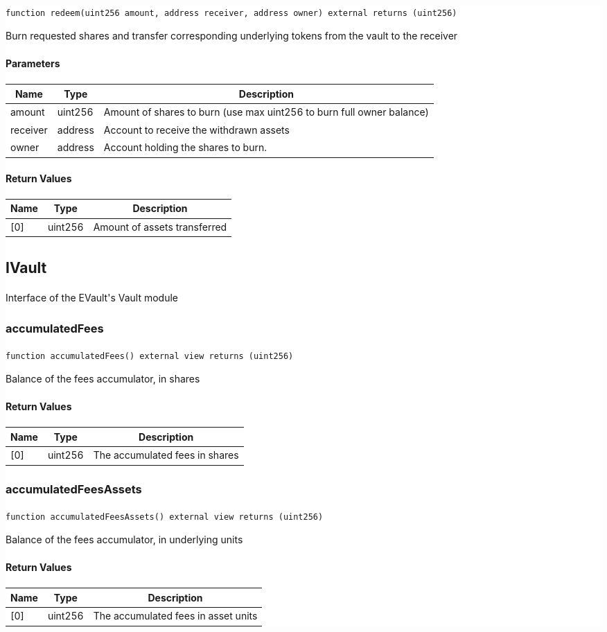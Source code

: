 ```solidity
function redeem(uint256 amount, address receiver, address owner) external returns (uint256)
```

Burn requested shares and transfer corresponding underlying tokens from the vault to the receiver

#### Parameters

| Name     | Type    | Description                                                           |
| -------- | ------- | --------------------------------------------------------------------- |
| amount   | uint256 | Amount of shares to burn (use max uint256 to burn full owner balance) |
| receiver | address | Account to receive the withdrawn assets                               |
| owner    | address | Account holding the shares to burn.                                   |

#### Return Values

| Name | Type    | Description                  |
| ---- | ------- | ---------------------------- |
| [0]  | uint256 | Amount of assets transferred |

## IVault

Interface of the EVault's Vault module

### accumulatedFees

```solidity
function accumulatedFees() external view returns (uint256)
```

Balance of the fees accumulator, in shares

#### Return Values

| Name | Type    | Description                    |
| ---- | ------- | ------------------------------ |
| [0]  | uint256 | The accumulated fees in shares |

### accumulatedFeesAssets

```solidity
function accumulatedFeesAssets() external view returns (uint256)
```

Balance of the fees accumulator, in underlying units

#### Return Values

| Name | Type    | Description                         |
| ---- | ------- | ----------------------------------- |
| [0]  | uint256 | The accumulated fees in asset units |
